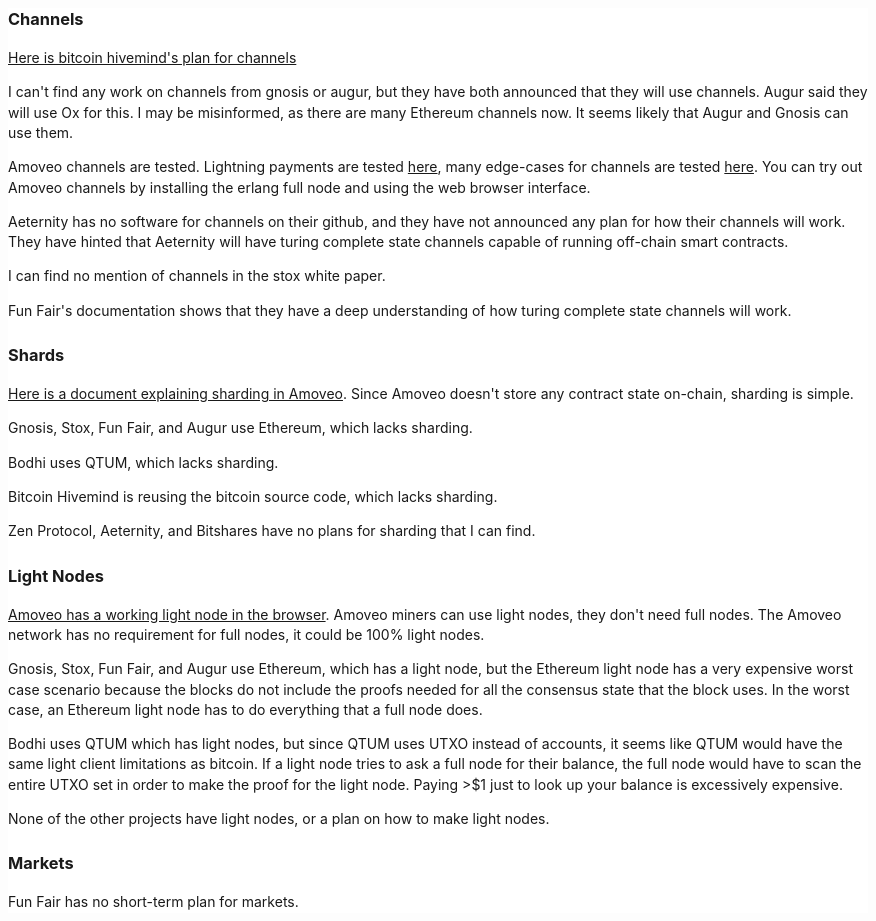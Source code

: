 ### Channels

[Here is bitcoin hivemind's plan for channels](http://bitcoinhivemind.com/blog/lightning-network/)

I can't find any work on channels from gnosis or augur, but they have both announced that they will use channels. Augur said they will use Ox for this.
I may be misinformed, as there are many Ethereum channels now. It seems likely that Augur and Gnosis can use them.

Amoveo channels are tested. Lightning payments are tested [here](/tests/test_lightning.py), many edge-cases for channels are tested [here](/apps/ae_core/src/consensus/txs/test_txs.erl).
You can try out Amoveo channels by installing the erlang full node and using the web browser interface.

Aeternity has no software for channels on their github, and they have not announced any plan for how their channels will work. They have hinted that Aeternity will have turing complete state channels capable of running off-chain smart contracts.

I can find no mention of channels in the stox white paper.

Fun Fair's documentation shows that they have a deep understanding of how turing complete state channels will work.

### Shards

[Here is a document explaining sharding in Amoveo](/docs/design/sharding.md). Since Amoveo doesn't store any contract state on-chain, sharding is simple.

Gnosis, Stox, Fun Fair, and Augur use Ethereum, which lacks sharding.

Bodhi uses QTUM, which lacks sharding.

Bitcoin Hivemind is reusing the bitcoin source code, which lacks sharding.

Zen Protocol, Aeternity, and Bitshares have no plans for sharding that I can find.

### Light Nodes

[Amoveo has a working light node in the browser](http://159.89.106.253:8080/wallet.html).
Amoveo miners can use light nodes, they don't need full nodes.
The Amoveo network has no requirement for full nodes, it could be 100% light nodes.

Gnosis, Stox, Fun Fair, and Augur use Ethereum, which has a light node, but the Ethereum light node has a very expensive worst case scenario because the blocks do not include the proofs needed for all the consensus state that the block uses. In the worst case, an Ethereum light node has to do everything that a full node does.

Bodhi uses QTUM which has light nodes, but since QTUM uses UTXO instead of accounts, it seems like QTUM would have the same light client limitations as bitcoin. If a light node tries to ask a full node for their balance, the full node would have to scan the entire UTXO set in order to make the proof for the light node. Paying >$1 just to look up your balance is excessively expensive.

None of the other projects have light nodes, or a plan on how to make light nodes.

### Markets

Fun Fair has no short-term plan for markets.
